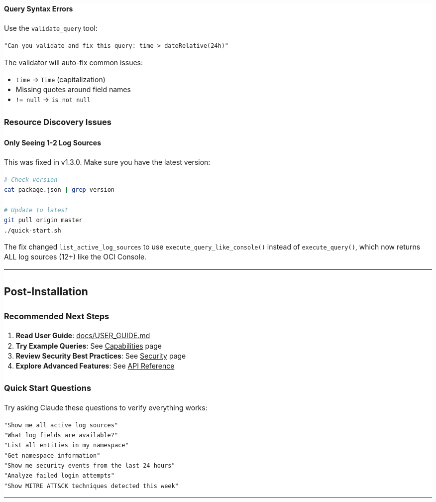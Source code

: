 #### Query Syntax Errors

Use the `validate_query` tool:

```
"Can you validate and fix this query: time > dateRelative(24h)"
```

The validator will auto-fix common issues:
- `time` → `Time` (capitalization)
- Missing quotes around field names
- `!= null` → `is not null`

### Resource Discovery Issues

#### Only Seeing 1-2 Log Sources

This was fixed in v1.3.0. Make sure you have the latest version:

```bash
# Check version
cat package.json | grep version

# Update to latest
git pull origin master
./quick-start.sh
```

The fix changed `list_active_log_sources` to use `execute_query_like_console()` instead of `execute_query()`, which now returns ALL log sources (12+) like the OCI Console.

---

## Post-Installation

### Recommended Next Steps

1. **Read User Guide**: [docs/USER_GUIDE.md](https://github.com/yourusername/mcp-oci-logan-server/blob/master/docs/USER_GUIDE.md)
2. **Try Example Queries**: See [Capabilities](Capabilities) page
3. **Review Security Best Practices**: See [Security](Security) page
4. **Explore Advanced Features**: See [API Reference](API-Reference)

### Quick Start Questions

Try asking Claude these questions to verify everything works:

```
"Show me all active log sources"
"What log fields are available?"
"List all entities in my namespace"
"Get namespace information"
"Show me security events from the last 24 hours"
"Analyze failed login attempts"
"Show MITRE ATT&CK techniques detected this week"
```

---